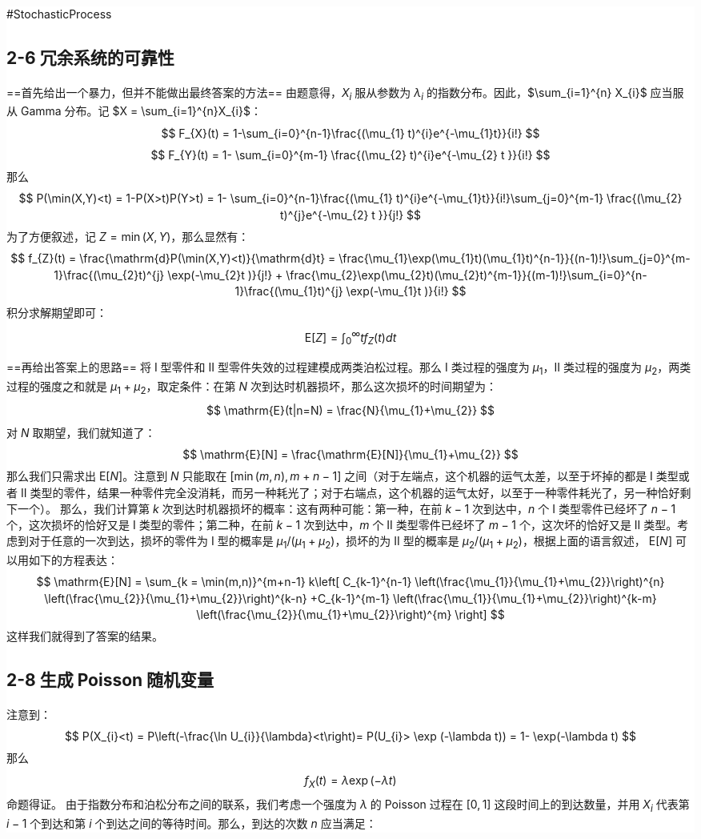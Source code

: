 #StochasticProcess  

## 2-6 冗余系统的可靠性
==首先给出一个暴力，但并不能做出最终答案的方法==
由题意得，$X_{i}$ 服从参数为 $\lambda_{i}$ 的指数分布。因此，$\sum_{i=1}^{n} X_{i}$ 应当服从 Gamma 分布。记 $X = \sum_{i=1}^{n}X_{i}$：
$$
F_{X}(t) = 1-\sum_{i=0}^{n-1}\frac{(\mu_{1} t)^{i}e^{-\mu_{1}t}}{i!}
$$
$$
F_{Y}(t) = 1- \sum_{i=0}^{m-1} \frac{(\mu_{2} t)^{i}e^{-\mu_{2} t }}{i!}
$$
那么
$$
P(\min(X,Y)<t) = 1-P(X>t)P(Y>t) = 1- \sum_{i=0}^{n-1}\frac{(\mu_{1} t)^{i}e^{-\mu_{1}t}}{i!}\sum_{j=0}^{m-1} \frac{(\mu_{2} t)^{j}e^{-\mu_{2} t }}{j!}
$$
为了方便叙述，记 $Z = \min(X,Y)$，那么显然有：
$$
f_{Z}(t) = \frac{\mathrm{d}P(\min(X,Y)<t)}{\mathrm{d}t} = \frac{\mu_{1}\exp(\mu_{1}t)(\mu_{1}t)^{n-1}}{(n-1)!}\sum_{j=0}^{m-1}\frac{(\mu_{2}t)^{j} \exp(-\mu_{2}t )}{j!} + \frac{\mu_{2}\exp(\mu_{2}t)(\mu_{2}t)^{m-1}}{(m-1)!}\sum_{i=0}^{n-1}\frac{(\mu_{1}t)^{j} \exp(-\mu_{1}t )}{i!} 
$$
积分求解期望即可：
$$
\mathrm{E}[Z] = \int_{0}^{\infty} tf_{Z}(t) dt
$$

==再给出答案上的思路==
将 I 型零件和 II 型零件失效的过程建模成两类泊松过程。那么 I 类过程的强度为 $\mu_{1}$，II 类过程的强度为 $\mu_{2}$，两类过程的强度之和就是 $\mu_{1}+\mu_{2}$，取定条件：在第 $N$ 次到达时机器损坏，那么这次损坏的时间期望为：
$$
\mathrm{E}(t|n=N) = \frac{N}{\mu_{1}+\mu_{2}}
$$
对 $N$ 取期望，我们就知道了：
$$
\mathrm{E}[N] = \frac{\mathrm{E}[N]}{\mu_{1}+\mu_{2}}
$$
那么我们只需求出 $\mathrm{E}[N]$。注意到 $N$ 只能取在 $[\min(m,n),m+n-1]$ 之间（对于左端点，这个机器的运气太差，以至于坏掉的都是 I 类型或者 II 类型的零件，结果一种零件完全没消耗，而另一种耗光了；对于右端点，这个机器的运气太好，以至于一种零件耗光了，另一种恰好剩下一个）。
那么，我们计算第 $k$ 次到达时机器损坏的概率：这有两种可能：第一种，在前 $k-1$ 次到达中，$n$ 个 I 类型零件已经坏了 $n-1$ 个，这次损坏的恰好又是 I 类型的零件；第二种，在前 $k-1$ 次到达中，$m$ 个 II 类型零件已经坏了 $m-1$ 个，这次坏的恰好又是 II 类型。考虑到对于任意的一次到达，损坏的零件为 I 型的概率是 $\mu_{1}/(\mu_{1}+\mu_{2})$，损坏的为 II 型的概率是 $\mu_{2}/(\mu_{1}+\mu_{2})$，根据上面的语言叙述， $\mathrm{E} [N]$ 可以用如下的方程表达：
$$
\mathrm{E}[N]  = \sum_{k = \min(m,n)}^{m+n-1} k\left[ C_{k-1}^{n-1} \left(\frac{\mu_{1}}{\mu_{1}+\mu_{2}}\right)^{n}  \left(\frac{\mu_{2}}{\mu_{1}+\mu_{2}}\right)^{k-n} +C_{k-1}^{m-1} \left(\frac{\mu_{1}}{\mu_{1}+\mu_{2}}\right)^{k-m}  \left(\frac{\mu_{2}}{\mu_{1}+\mu_{2}}\right)^{m} \right]
$$
这样我们就得到了答案的结果。

## 2-8 生成 Poisson 随机变量
注意到：
$$
P(X_{i}<t) = P\left(-\frac{\ln U_{i}}{\lambda}<t\right)= P(U_{i}> \exp (-\lambda t)) = 1- \exp(-\lambda t)
$$
那么
$$
f_{X}(t) = \lambda \exp (-\lambda t)
$$
命题得证。
由于指数分布和泊松分布之间的联系，我们考虑一个强度为 $\lambda$ 的 Poisson 过程在 $[0,1]$ 这段时间上的到达数量，并用 $X_{i}$ 代表第 $i-1$ 个到达和第 $i$  个到达之间的等待时间。那么，到达的次数 $n$ 应当满足：